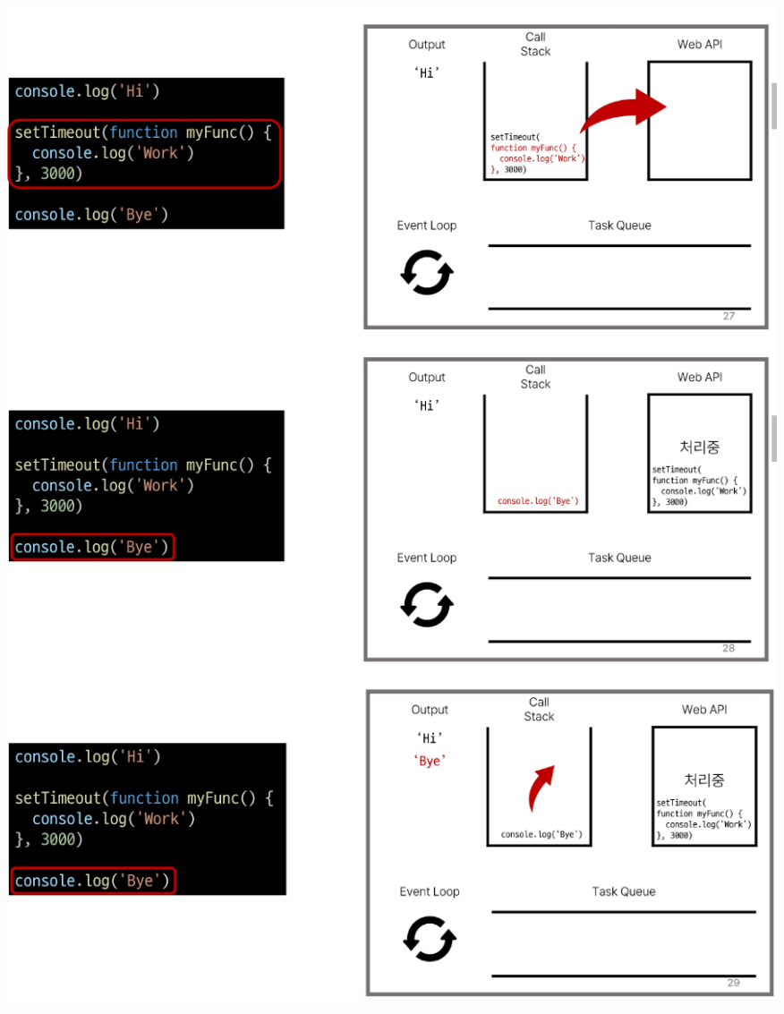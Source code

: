   ![](1030_1031_assets/2023-11-04-12-42-12-image.png)
  ![](1030_1031_assets/2023-11-04-12-42-19-image.png)
  ![](1030_1031_assets/2023-11-04-12-42-27-image.png)